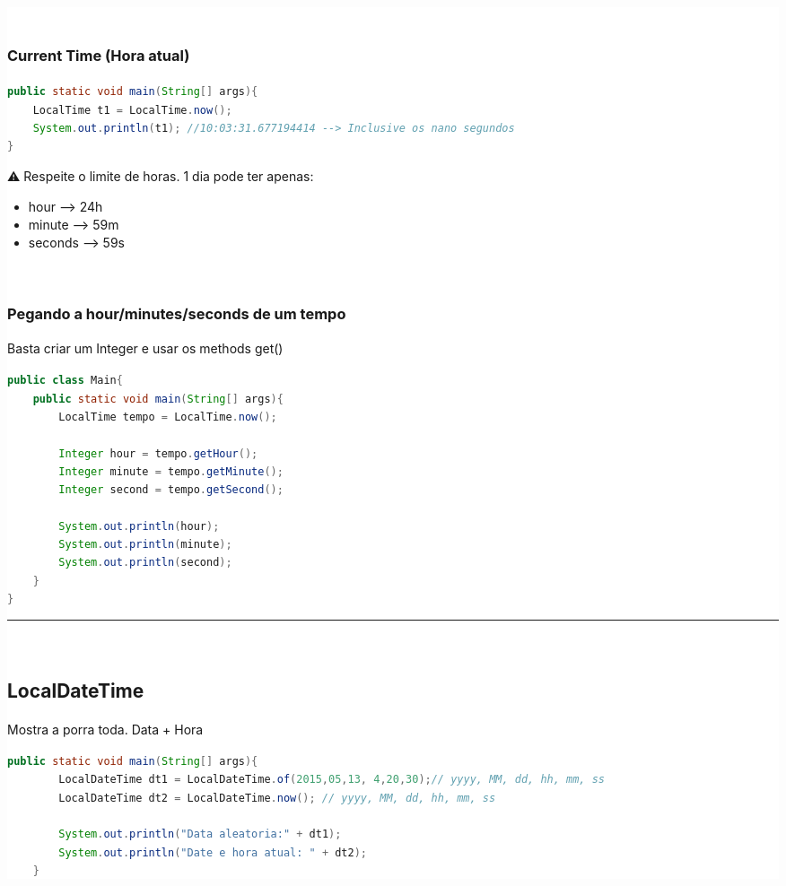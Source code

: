 <br>

### Current Time (Hora atual)

```java
public static void main(String[] args){
    LocalTime t1 = LocalTime.now();
    System.out.println(t1); //10:03:31.677194414 --> Inclusive os nano segundos
}
```

⚠️ Respeite o limite de horas. 1 dia pode ter apenas:

- hour --> 24h
- minute --> 59m
- seconds --> 59s


<br>

### Pegando a hour/minutes/seconds de um tempo
Basta criar um Integer e usar os methods get()

```java
public class Main{
    public static void main(String[] args){
        LocalTime tempo = LocalTime.now();

        Integer hour = tempo.getHour();
        Integer minute = tempo.getMinute();
        Integer second = tempo.getSecond();

        System.out.println(hour);
        System.out.println(minute);
        System.out.println(second);
    }
}
```


<hr>
<br>

## LocalDateTime
Mostra a porra toda. Data + Hora

```java
public static void main(String[] args){
        LocalDateTime dt1 = LocalDateTime.of(2015,05,13, 4,20,30);// yyyy, MM, dd, hh, mm, ss
        LocalDateTime dt2 = LocalDateTime.now(); // yyyy, MM, dd, hh, mm, ss
        
        System.out.println("Data aleatoria:" + dt1);
        System.out.println("Date e hora atual: " + dt2);
    }
```
